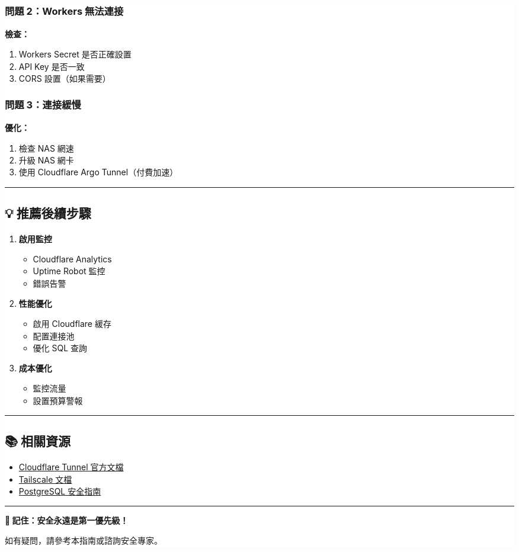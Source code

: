 ### 問題 2：Workers 無法連接

**檢查：**
1. Workers Secret 是否正確設置
2. API Key 是否一致
3. CORS 設置（如果需要）

### 問題 3：連接緩慢

**優化：**
1. 檢查 NAS 網速
2. 升級 NAS 網卡
3. 使用 Cloudflare Argo Tunnel（付費加速）

---

## 💡 推薦後續步驟

1. **啟用監控**
   - Cloudflare Analytics
   - Uptime Robot 監控
   - 錯誤告警

2. **性能優化**
   - 啟用 Cloudflare 緩存
   - 配置連接池
   - 優化 SQL 查詢

3. **成本優化**
   - 監控流量
   - 設置預算警報

---

## 📚 相關資源

- [Cloudflare Tunnel 官方文檔](https://developers.cloudflare.com/cloudflare-one/connections/connect-apps/)
- [Tailscale 文檔](https://tailscale.com/kb/)
- [PostgreSQL 安全指南](https://www.postgresql.org/docs/current/auth-pg-hba-conf.html)

---

**🔐 記住：安全永遠是第一優先級！**

如有疑問，請參考本指南或諮詢安全專家。
